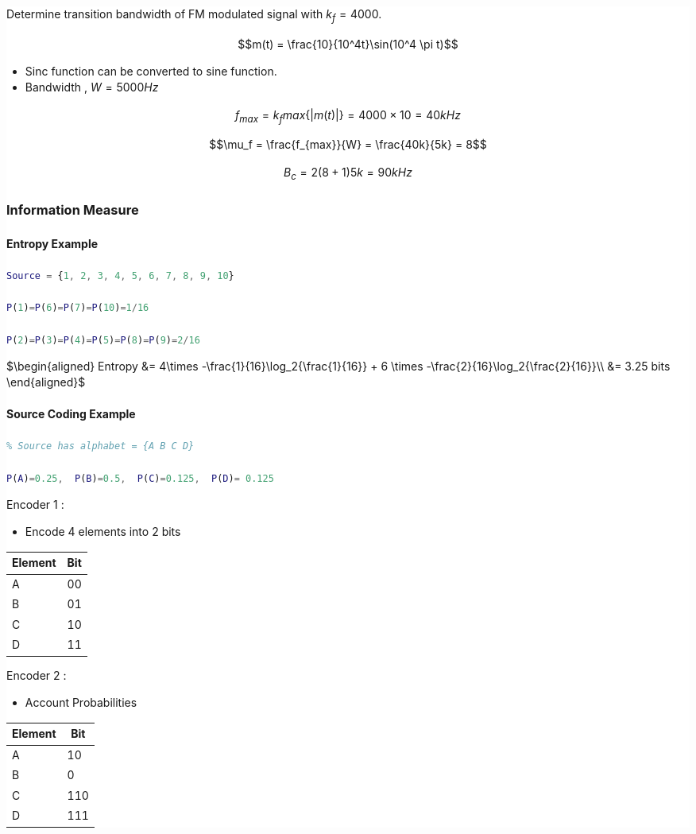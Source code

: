 Determine transition bandwidth of FM modulated signal with $k_f = 4000$.

$$m(t) = \frac{10}{10^4t}\sin(10^4 \pi t)$$

- Sinc function can be converted to sine function.
- Bandwidth , $W = 5000Hz$

$$f_{max} = k_f max\{|m(t)|\} = 4000 \times 10 = 40 kHz$$

$$\mu_f = \frac{f_{max}}{W} = \frac{40k}{5k} = 8$$

$$B_c = 2(8 + 1)5k = 90kHz$$

### Information Measure

#### Entropy Example

```matlab
Source = {1, 2, 3, 4, 5, 6, 7, 8, 9, 10}

P(1)=P(6)=P(7)=P(10)=1/16

P(2)=P(3)=P(4)=P(5)=P(8)=P(9)=2/16
```
$\begin{aligned}
Entropy &= 4\times -\frac{1}{16}\log_2{\frac{1}{16}} + 6 \times -\frac{2}{16}\log_2{\frac{2}{16}}\\
&= 3.25 bits
\end{aligned}$

#### Source Coding Example

```matlab
% Source has alphabet = {A B C D} 

P(A)=0.25,  P(B)=0.5,  P(C)=0.125,  P(D)= 0.125
```

Encoder 1 :
- Encode 4 elements into 2 bits

| Element | Bit |
|---------|-----|
| A       | 00  |
| B       | 01  |
| C       | 10  |
| D       | 11  |

Encoder 2 :
- Account Probabilities

| Element | Bit |
|---------|-----|
| A       | 10  |
| B       | 0   |
| C       | 110 |
| D       | 111 |
